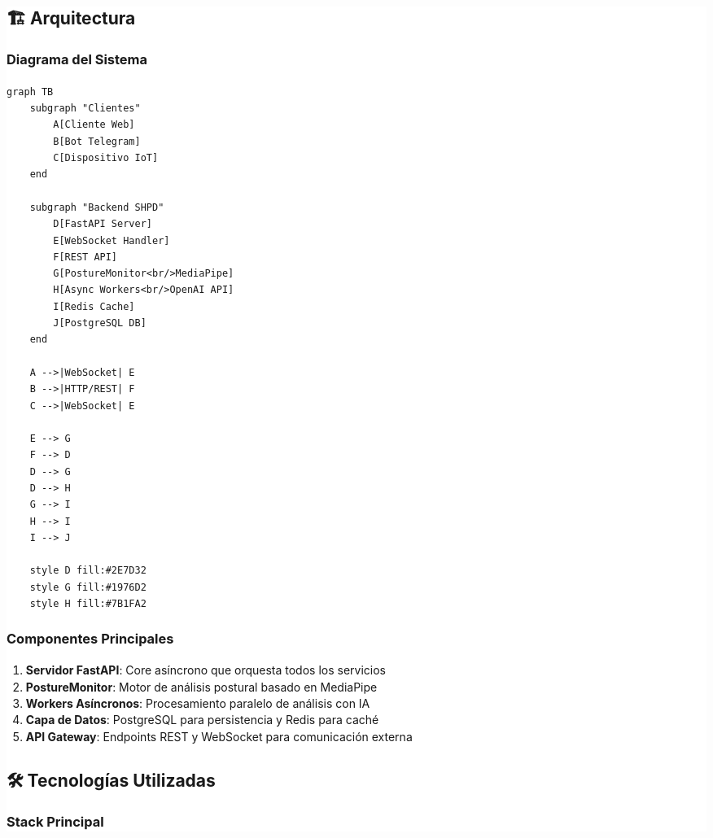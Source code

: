 ## 🏗️ Arquitectura

### Diagrama del Sistema

```mermaid
graph TB
    subgraph "Clientes"
        A[Cliente Web]
        B[Bot Telegram]
        C[Dispositivo IoT]
    end
    
    subgraph "Backend SHPD"
        D[FastAPI Server]
        E[WebSocket Handler]
        F[REST API]
        G[PostureMonitor<br/>MediaPipe]
        H[Async Workers<br/>OpenAI API]
        I[Redis Cache]
        J[PostgreSQL DB]
    end
    
    A -->|WebSocket| E
    B -->|HTTP/REST| F
    C -->|WebSocket| E
    
    E --> G
    F --> D
    D --> G
    D --> H
    G --> I
    H --> I
    I --> J
    
    style D fill:#2E7D32
    style G fill:#1976D2
    style H fill:#7B1FA2
```

### Componentes Principales

1. **Servidor FastAPI**: Core asíncrono que orquesta todos los servicios
2. **PostureMonitor**: Motor de análisis postural basado en MediaPipe
3. **Workers Asíncronos**: Procesamiento paralelo de análisis con IA
4. **Capa de Datos**: PostgreSQL para persistencia y Redis para caché
5. **API Gateway**: Endpoints REST y WebSocket para comunicación externa

## 🛠️ Tecnologías Utilizadas

### Stack Principal
